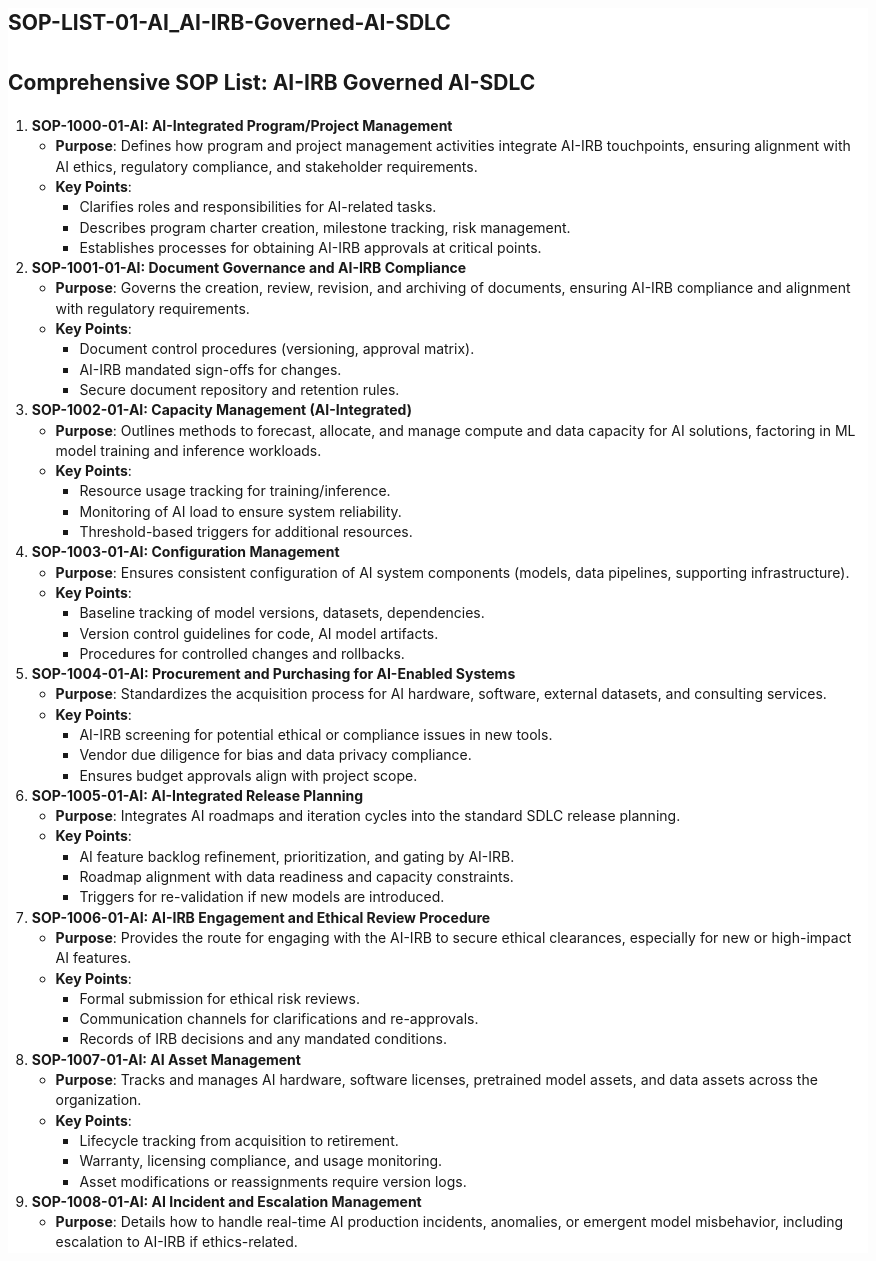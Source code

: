 ## **SOP-LIST-01-AI\_AI-IRB-Governed-AI-SDLC**

## **Comprehensive SOP List: AI-IRB Governed AI-SDLC**

1. **SOP-1000-01-AI: AI-Integrated Program/Project Management**  
   * **Purpose**: Defines how program and project management activities integrate AI-IRB touchpoints, ensuring alignment with AI ethics, regulatory compliance, and stakeholder requirements.  
   * **Key Points**:  
     * Clarifies roles and responsibilities for AI-related tasks.  
     * Describes program charter creation, milestone tracking, risk management.  
     * Establishes processes for obtaining AI-IRB approvals at critical points.  
2. **SOP-1001-01-AI: Document Governance and AI-IRB Compliance**  
   * **Purpose**: Governs the creation, review, revision, and archiving of documents, ensuring AI-IRB compliance and alignment with regulatory requirements.  
   * **Key Points**:  
     * Document control procedures (versioning, approval matrix).  
     * AI-IRB mandated sign-offs for changes.  
     * Secure document repository and retention rules.  
3. **SOP-1002-01-AI: Capacity Management (AI-Integrated)**  
   * **Purpose**: Outlines methods to forecast, allocate, and manage compute and data capacity for AI solutions, factoring in ML model training and inference workloads.  
   * **Key Points**:  
     * Resource usage tracking for training/inference.  
     * Monitoring of AI load to ensure system reliability.  
     * Threshold-based triggers for additional resources.  
4. **SOP-1003-01-AI: Configuration Management**  
   * **Purpose**: Ensures consistent configuration of AI system components (models, data pipelines, supporting infrastructure).  
   * **Key Points**:  
     * Baseline tracking of model versions, datasets, dependencies.  
     * Version control guidelines for code, AI model artifacts.  
     * Procedures for controlled changes and rollbacks.  
5. **SOP-1004-01-AI: Procurement and Purchasing for AI-Enabled Systems**  
   * **Purpose**: Standardizes the acquisition process for AI hardware, software, external datasets, and consulting services.  
   * **Key Points**:  
     * AI-IRB screening for potential ethical or compliance issues in new tools.  
     * Vendor due diligence for bias and data privacy compliance.  
     * Ensures budget approvals align with project scope.  
6. **SOP-1005-01-AI: AI-Integrated Release Planning**  
   * **Purpose**: Integrates AI roadmaps and iteration cycles into the standard SDLC release planning.  
   * **Key Points**:  
     * AI feature backlog refinement, prioritization, and gating by AI-IRB.  
     * Roadmap alignment with data readiness and capacity constraints.  
     * Triggers for re-validation if new models are introduced.  
7. **SOP-1006-01-AI: AI-IRB Engagement and Ethical Review Procedure**  
   * **Purpose**: Provides the route for engaging with the AI-IRB to secure ethical clearances, especially for new or high-impact AI features.  
   * **Key Points**:  
     * Formal submission for ethical risk reviews.  
     * Communication channels for clarifications and re-approvals.  
     * Records of IRB decisions and any mandated conditions.  
8. **SOP-1007-01-AI: AI Asset Management**  
   * **Purpose**: Tracks and manages AI hardware, software licenses, pretrained model assets, and data assets across the organization.  
   * **Key Points**:  
     * Lifecycle tracking from acquisition to retirement.  
     * Warranty, licensing compliance, and usage monitoring.  
     * Asset modifications or reassignments require version logs.  
9. **SOP-1008-01-AI: AI Incident and Escalation Management**  
   * **Purpose**: Details how to handle real-time AI production incidents, anomalies, or emergent model misbehavior, including escalation to AI-IRB if ethics-related.  